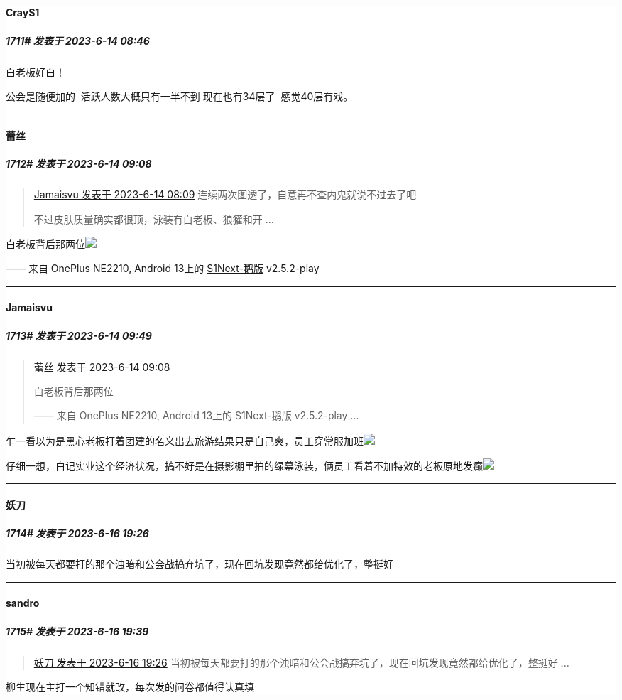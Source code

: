 ####  CrayS1  
##### 1711#       发表于 2023-6-14 08:46

白老板好白！ 

公会是随便加的  活跃人数大概只有一半不到 现在也有34层了  感觉40层有戏。


*****

####  蕾丝  
##### 1712#       发表于 2023-6-14 09:08

<blockquote><a href="httphttps://bbs.saraba1st.com/2b/forum.php?mod=redirect&amp;goto=findpost&amp;pid=61276390&amp;ptid=2064739" target="_blank">Jamaisvu 发表于 2023-6-14 08:09</a>
连续两次图透了，自意再不查内鬼就说不过去了吧

不过皮肤质量确实都很顶，泳装有白老板、狼獾和开 ...</blockquote>
白老板背后那两位<img src="https://static.saraba1st.com/image/smiley/face2017/067.png" referrerpolicy="no-referrer">

—— 来自 OnePlus NE2210, Android 13上的 [S1Next-鹅版](https://github.com/ykrank/S1-Next/releases) v2.5.2-play


*****

####  Jamaisvu  
##### 1713#       发表于 2023-6-14 09:49

<blockquote><a href="httphttps://bbs.saraba1st.com/2b/forum.php?mod=redirect&amp;goto=findpost&amp;pid=61277008&amp;ptid=2064739" target="_blank">蕾丝 发表于 2023-6-14 09:08</a>

白老板背后那两位

—— 来自 OnePlus NE2210, Android 13上的 S1Next-鹅版 v2.5.2-play ...</blockquote>
乍一看以为是黑心老板打着团建的名义出去旅游结果只是自己爽，员工穿常服加班<img src="https://static.saraba1st.com/image/smiley/face2017/067.png" referrerpolicy="no-referrer">

仔细一想，白记实业这个经济状况，搞不好是在摄影棚里拍的绿幕泳装，俩员工看着不加特效的老板原地发癫<img src="https://static.saraba1st.com/image/smiley/face2017/068.png" referrerpolicy="no-referrer">


*****

####  妖刀  
##### 1714#       发表于 2023-6-16 19:26

当初被每天都要打的那个浊暗和公会战搞弃坑了，现在回坑发现竟然都给优化了，整挺好


*****

####  sandro  
##### 1715#       发表于 2023-6-16 19:39

<blockquote><a href="httphttps://bbs.saraba1st.com/2b/forum.php?mod=redirect&amp;goto=findpost&amp;pid=61313189&amp;ptid=2064739" target="_blank">妖刀 发表于 2023-6-16 19:26</a>
当初被每天都要打的那个浊暗和公会战搞弃坑了，现在回坑发现竟然都给优化了，整挺好 ...</blockquote>
柳生现在主打一个知错就改，每次发的问卷都值得认真填
